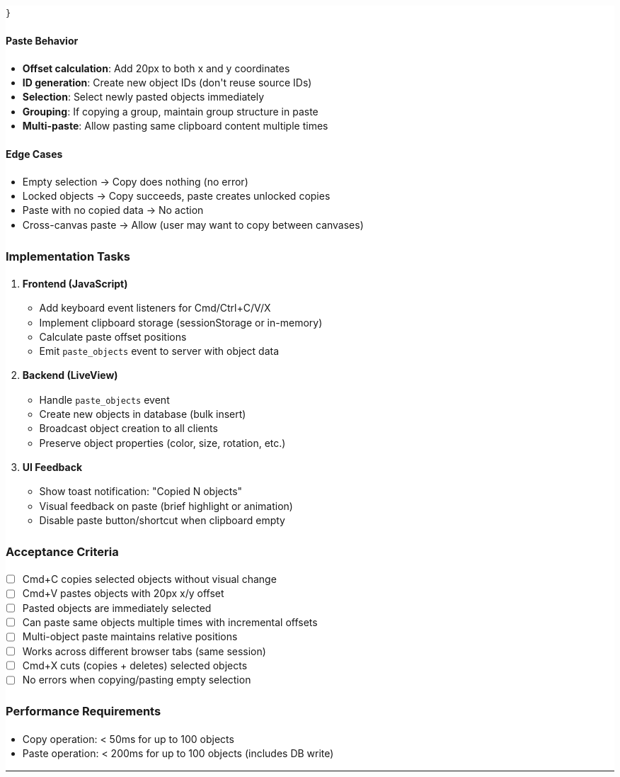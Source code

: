 ```javascript
}
```

#### Paste Behavior
- **Offset calculation**: Add 20px to both x and y coordinates
- **ID generation**: Create new object IDs (don't reuse source IDs)
- **Selection**: Select newly pasted objects immediately
- **Grouping**: If copying a group, maintain group structure in paste
- **Multi-paste**: Allow pasting same clipboard content multiple times

#### Edge Cases
- Empty selection → Copy does nothing (no error)
- Locked objects → Copy succeeds, paste creates unlocked copies
- Paste with no copied data → No action
- Cross-canvas paste → Allow (user may want to copy between canvases)

### Implementation Tasks

1. **Frontend (JavaScript)**
   - Add keyboard event listeners for Cmd/Ctrl+C/V/X
   - Implement clipboard storage (sessionStorage or in-memory)
   - Calculate paste offset positions
   - Emit `paste_objects` event to server with object data

2. **Backend (LiveView)**
   - Handle `paste_objects` event
   - Create new objects in database (bulk insert)
   - Broadcast object creation to all clients
   - Preserve object properties (color, size, rotation, etc.)

3. **UI Feedback**
   - Show toast notification: "Copied N objects"
   - Visual feedback on paste (brief highlight or animation)
   - Disable paste button/shortcut when clipboard empty

### Acceptance Criteria

- [ ] Cmd+C copies selected objects without visual change
- [ ] Cmd+V pastes objects with 20px x/y offset
- [ ] Pasted objects are immediately selected
- [ ] Can paste same objects multiple times with incremental offsets
- [ ] Multi-object paste maintains relative positions
- [ ] Works across different browser tabs (same session)
- [ ] Cmd+X cuts (copies + deletes) selected objects
- [ ] No errors when copying/pasting empty selection

### Performance Requirements
- Copy operation: < 50ms for up to 100 objects
- Paste operation: < 200ms for up to 100 objects (includes DB write)

---
